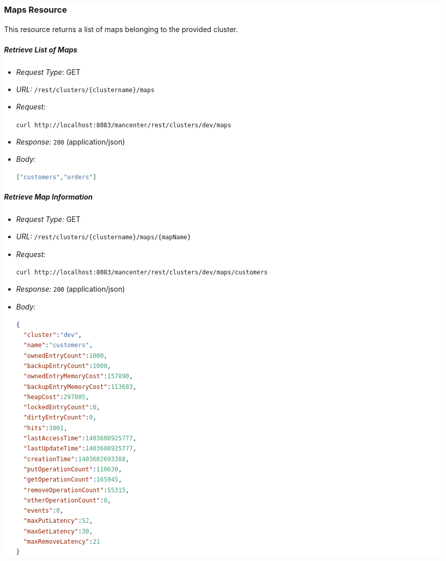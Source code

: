 ### Maps Resource

This resource returns a list of maps belonging to the provided cluster.


##### Retrieve List of Maps
+ *Request Type:* GET
+ *URL:* `/rest/clusters/{clustername}/maps`
+ *Request:*

	```plain
	curl http://localhost:8083/mancenter/rest/clusters/dev/maps
	```
+ *Response:* `200` (application/json)
+ *Body:*

	```json
	["customers","orders"]
	```

##### Retrieve Map Information
+ *Request Type:* GET
+ *URL:* `/rest/clusters/{clustername}/maps/{mapName}`
+ *Request:*

	```plain
	curl http://localhost:8083/mancenter/rest/clusters/dev/maps/customers
	```
+ *Response:* `200` (application/json)
+ *Body:*

	```json
	{
	  "cluster":"dev",
	  "name":"customers",
	  "ownedEntryCount":1000,
	  "backupEntryCount":1000,
	  "ownedEntryMemoryCost":157890,
	  "backupEntryMemoryCost":113683,
	  "heapCost":297005,
	  "lockedEntryCount":0,
	  "dirtyEntryCount":0,
	  "hits":3001,
	  "lastAccessTime":1403608925777,
	  "lastUpdateTime":1403608925777,
	  "creationTime":1403602693388,
	  "putOperationCount":110630,
	  "getOperationCount":165945,
	  "removeOperationCount":55315,
	  "otherOperationCount":0,
	  "events":0,
	  "maxPutLatency":52,
	  "maxGetLatency":30,
	  "maxRemoveLatency":21
	}
	```
